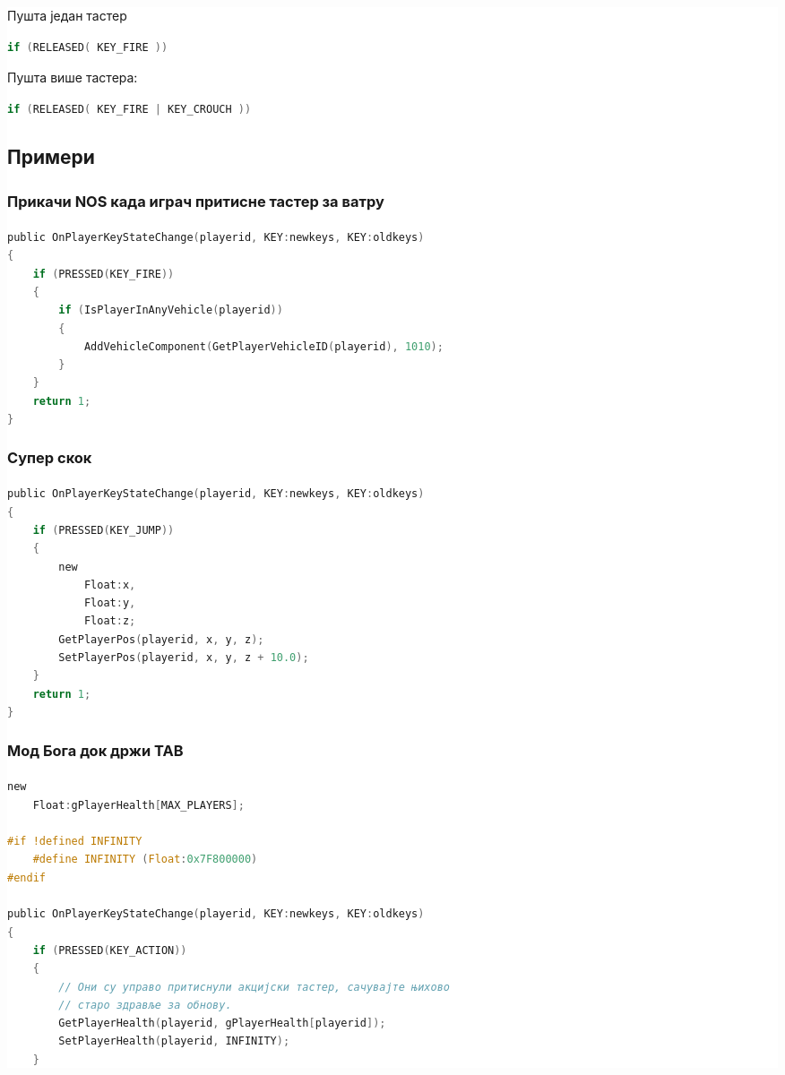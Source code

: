 Пушта један тастер

```c
if (RELEASED( KEY_FIRE ))
```

Пушта више тастера:

```c
if (RELEASED( KEY_FIRE | KEY_CROUCH ))
```

## Примери

### Прикачи NOS када играч притисне тастер за ватру

```c
public OnPlayerKeyStateChange(playerid, KEY:newkeys, KEY:oldkeys)
{
	if (PRESSED(KEY_FIRE))
	{
		if (IsPlayerInAnyVehicle(playerid))
		{
			AddVehicleComponent(GetPlayerVehicleID(playerid), 1010);
		}
	}
	return 1;
}
```

### Супер скок

```c
public OnPlayerKeyStateChange(playerid, KEY:newkeys, KEY:oldkeys)
{
	if (PRESSED(KEY_JUMP))
	{
		new
			Float:x,
			Float:y,
			Float:z;
		GetPlayerPos(playerid, x, y, z);
		SetPlayerPos(playerid, x, y, z + 10.0);
	}
	return 1;
}
```

### Мод Бога док држи TAB

```c
new
	Float:gPlayerHealth[MAX_PLAYERS];

#if !defined INFINITY
	#define INFINITY (Float:0x7F800000)
#endif

public OnPlayerKeyStateChange(playerid, KEY:newkeys, KEY:oldkeys)
{
	if (PRESSED(KEY_ACTION))
	{
		// Они су управо притиснули акцијски тастер, сачувајте њихово 
		// старо здравље за обнову.
		GetPlayerHealth(playerid, gPlayerHealth[playerid]);
		SetPlayerHealth(playerid, INFINITY);
	}
```